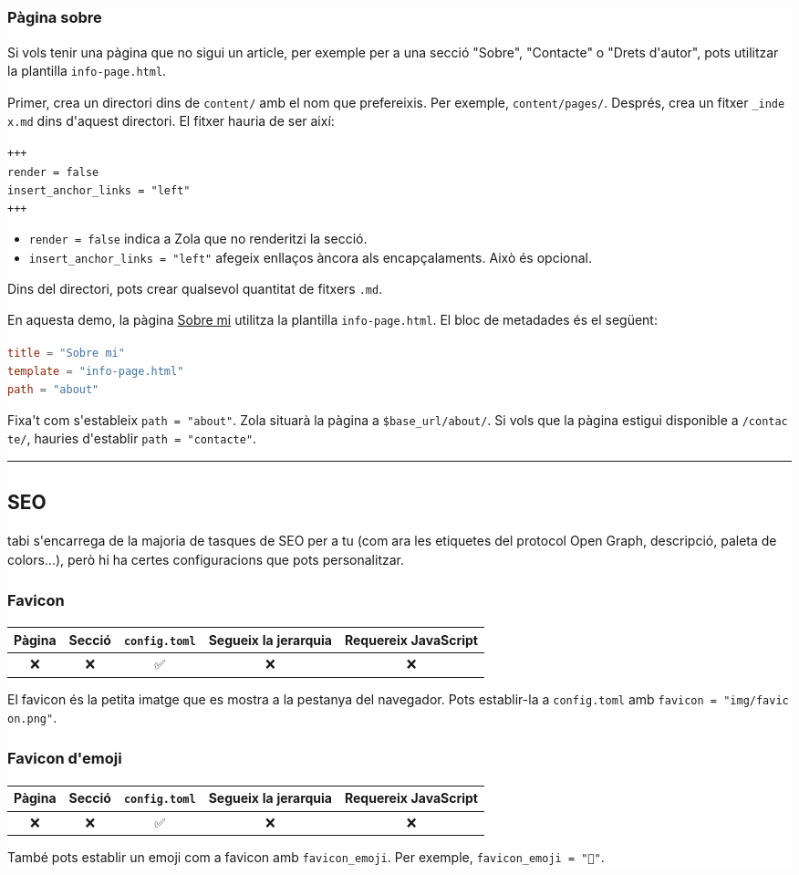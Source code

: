 ### Pàgina sobre

Si vols tenir una pàgina que no sigui un article, per exemple per a una secció "Sobre", "Contacte" o "Drets d'autor", pots utilitzar la plantilla `info-page.html`.

Primer, crea un directori dins de `content/` amb el nom que prefereixis. Per exemple, `content/pages/`. Després, crea un fitxer `_index.md` dins d'aquest directori. El fitxer hauria de ser així:

```markdown
+++
render = false
insert_anchor_links = "left"
+++
```

- `render = false` indica a Zola que no renderitzi la secció.
- `insert_anchor_links = "left"` afegeix enllaços àncora als encapçalaments. Això és opcional.

Dins del directori, pots crear qualsevol quantitat de fitxers `.md`.

En aquesta demo, la pàgina [Sobre mi](/ca/about/) utilitza la plantilla `info-page.html`. El bloc de metadades és el següent:

```toml
title = "Sobre mi"
template = "info-page.html"
path = "about"
```

Fixa't com s'estableix `path = "about"`. Zola situarà la pàgina a `$base_url/about/`. Si vols que la pàgina estigui disponible a `/contacte/`, hauries d'establir `path = "contacte"`.

---

## SEO

tabi s'encarrega de la majoria de tasques de SEO per a tu (com ara les etiquetes del protocol Open Graph, descripció, paleta de colors...), però hi ha certes configuracions que pots personalitzar.

### Favicon

| Pàgina | Secció  | `config.toml` | Segueix la jerarquia | Requereix JavaScript |
|:------:|:-------:|:-------------:|:--------------------:|:--------------------:|
|   ❌   |   ❌    |      ✅       |          ❌          |          ❌           |

El favicon és la petita imatge que es mostra a la pestanya del navegador. Pots establir-la a `config.toml` amb `favicon = "img/favicon.png"`.

### Favicon d'emoji

| Pàgina | Secció  | `config.toml` | Segueix la jerarquia | Requereix JavaScript |
|:------:|:-------:|:-------------:|:--------------------:|:--------------------:|
|   ❌   |   ❌    |      ✅       |          ❌          |          ❌           |

També pots establir un emoji com a favicon amb `favicon_emoji`. Per exemple, `favicon_emoji = "👾"`.

